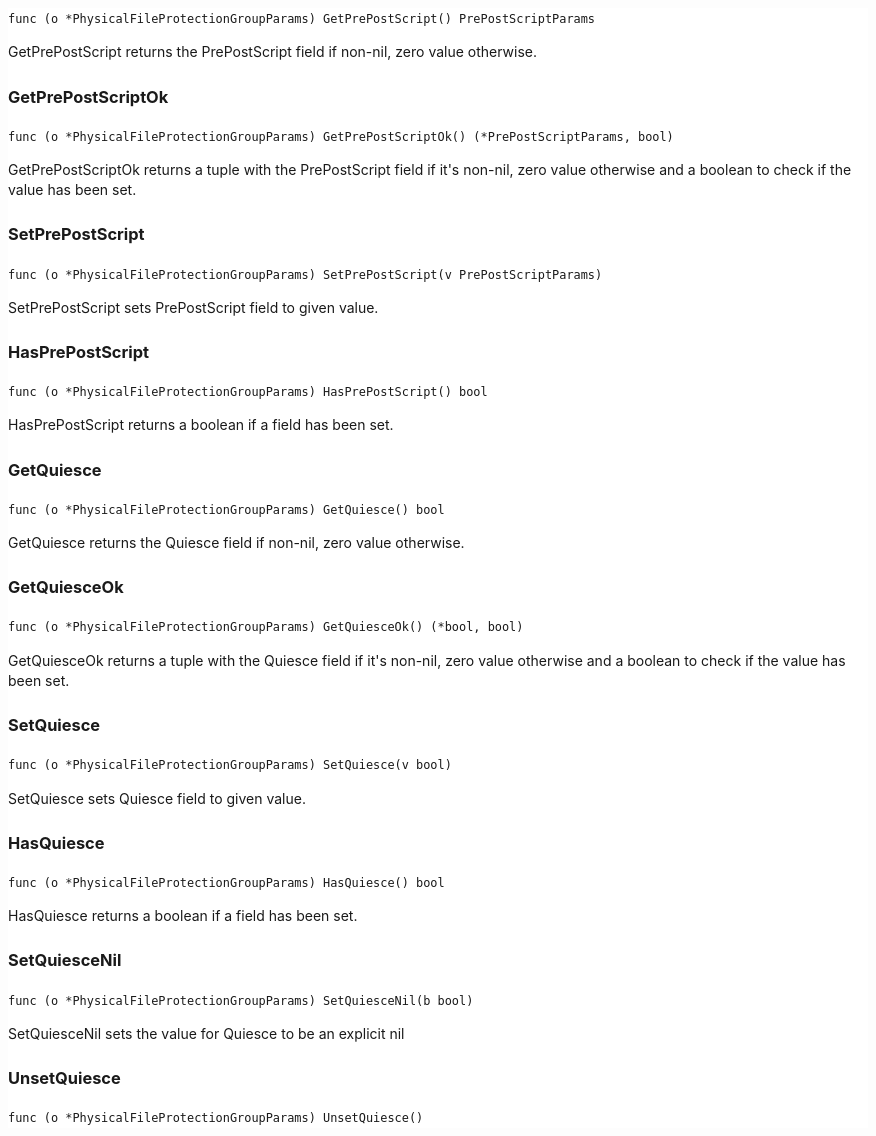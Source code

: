 `func (o *PhysicalFileProtectionGroupParams) GetPrePostScript() PrePostScriptParams`

GetPrePostScript returns the PrePostScript field if non-nil, zero value otherwise.

### GetPrePostScriptOk

`func (o *PhysicalFileProtectionGroupParams) GetPrePostScriptOk() (*PrePostScriptParams, bool)`

GetPrePostScriptOk returns a tuple with the PrePostScript field if it's non-nil, zero value otherwise
and a boolean to check if the value has been set.

### SetPrePostScript

`func (o *PhysicalFileProtectionGroupParams) SetPrePostScript(v PrePostScriptParams)`

SetPrePostScript sets PrePostScript field to given value.

### HasPrePostScript

`func (o *PhysicalFileProtectionGroupParams) HasPrePostScript() bool`

HasPrePostScript returns a boolean if a field has been set.

### GetQuiesce

`func (o *PhysicalFileProtectionGroupParams) GetQuiesce() bool`

GetQuiesce returns the Quiesce field if non-nil, zero value otherwise.

### GetQuiesceOk

`func (o *PhysicalFileProtectionGroupParams) GetQuiesceOk() (*bool, bool)`

GetQuiesceOk returns a tuple with the Quiesce field if it's non-nil, zero value otherwise
and a boolean to check if the value has been set.

### SetQuiesce

`func (o *PhysicalFileProtectionGroupParams) SetQuiesce(v bool)`

SetQuiesce sets Quiesce field to given value.

### HasQuiesce

`func (o *PhysicalFileProtectionGroupParams) HasQuiesce() bool`

HasQuiesce returns a boolean if a field has been set.

### SetQuiesceNil

`func (o *PhysicalFileProtectionGroupParams) SetQuiesceNil(b bool)`

 SetQuiesceNil sets the value for Quiesce to be an explicit nil

### UnsetQuiesce
`func (o *PhysicalFileProtectionGroupParams) UnsetQuiesce()`
